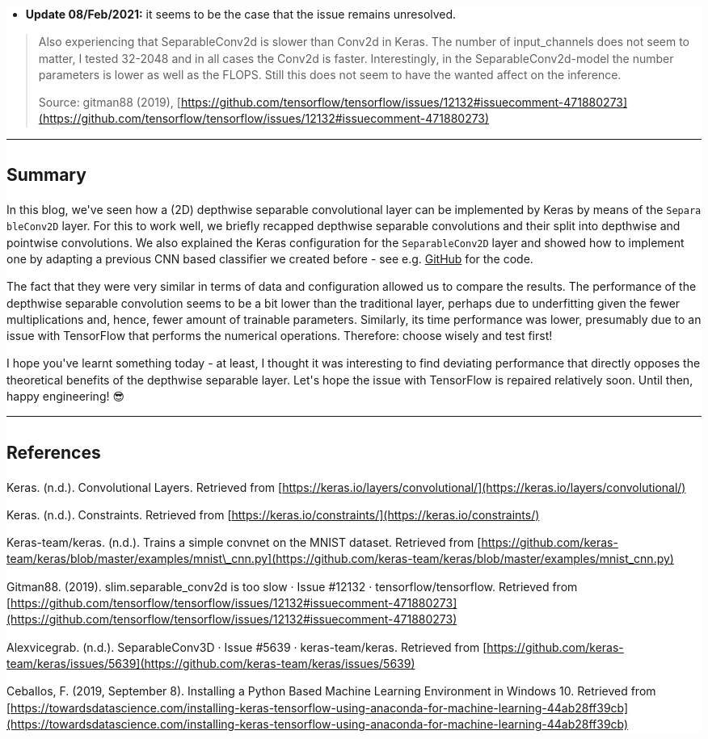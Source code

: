 - **Update 08/Feb/2021:** it seems to be the case that the issue remains unresolved.

> Also experiencing that SeparableConv2d is slower than Conv2d in Keras. The number of input\_channels does not seem to matter, I tested 32-2048 and in all cases the Conv2d is faster. Interestingly, in the SeparableConv2d-model the number parameters is lower as well as the FLOPS. Still this does not seem to have the wanted affect on the inference.
> 
> Source: gitman88 (2019), [https://github.com/tensorflow/tensorflow/issues/12132#issuecomment-471880273](https://github.com/tensorflow/tensorflow/issues/12132#issuecomment-471880273)

* * *

## Summary

In this blog, we've seen how a (2D) depthwise separable convolutional layer can be implemented by Keras by means of the `SeparableConv2D` layer. For this to work well, we briefly recapped depthwise separable convolutions and their split into depthwise and pointwise convolutions. We also explained the Keras configuration for the `SeparableConv2D` layer and showed how to implement one by adapting a previous CNN based classifier we created before - see e.g. [GitHub](https://github.com/christianversloot/keras-cnn) for the code.

The fact that they were very similar in terms of data and configuration allowed us to compare the results. The performance of the depthwise separable convolution seems to be a bit lower than the traditional layer, perhaps due to underfitting given the fewer multiplications and, hence, fewer amount of trainable parameters. Similarly, its time performance was lower, presumably due to an issue with TensorFlow that performs the numerical operations. Therefore: choose wisely and test first!

I hope you've learnt something today - at least, I thought it was interesting to find deviating performance that directly opposes the theoretical benefits of the depthwise separable layer. Let's hope the issue with TensorFlow is repaired relatively soon. Until then, happy engineering! 😎

* * *

## References

Keras. (n.d.). Convolutional Layers. Retrieved from [https://keras.io/layers/convolutional/](https://keras.io/layers/convolutional/)

Keras. (n.d.). Constraints. Retrieved from [https://keras.io/constraints/](https://keras.io/constraints/)

Keras-team/keras. (n.d.). Trains a simple convnet on the MNIST dataset. Retrieved from [https://github.com/keras-team/keras/blob/master/examples/mnist\_cnn.py](https://github.com/keras-team/keras/blob/master/examples/mnist_cnn.py)

Gitman88. (2019). slim.separable\_conv2d is too slow · Issue #12132 · tensorflow/tensorflow. Retrieved from [https://github.com/tensorflow/tensorflow/issues/12132#issuecomment-471880273](https://github.com/tensorflow/tensorflow/issues/12132#issuecomment-471880273)

Alexvicegrab. (n.d.). SeparableConv3D · Issue #5639 · keras-team/keras. Retrieved from [https://github.com/keras-team/keras/issues/5639](https://github.com/keras-team/keras/issues/5639)

Ceballos, F. (2019, September 8). Installing a Python Based Machine Learning Environment in Windows 10. Retrieved from [https://towardsdatascience.com/installing-keras-tensorflow-using-anaconda-for-machine-learning-44ab28ff39cb](https://towardsdatascience.com/installing-keras-tensorflow-using-anaconda-for-machine-learning-44ab28ff39cb)
